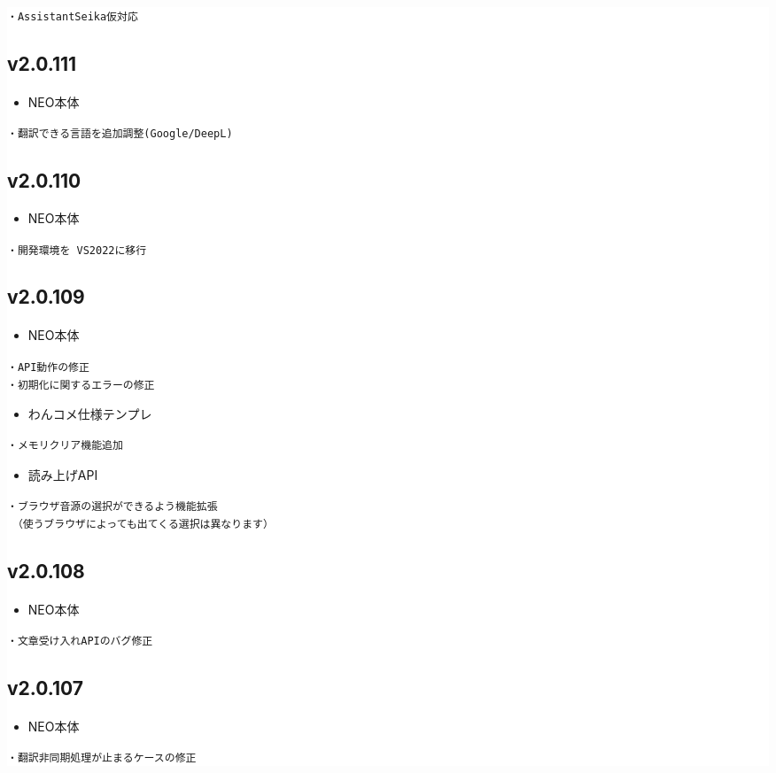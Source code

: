 ```text
・AssistantSeika仮対応
```

## v2.0.111

* NEO本体

```text
・翻訳できる言語を追加調整(Google/DeepL)
```

## v2.0.110

* NEO本体

```text
・開発環境を VS2022に移行
```

## v2.0.109

* NEO本体

```text
・API動作の修正
・初期化に関するエラーの修正
```

* わんコメ仕様テンプレ

```text
・メモリクリア機能追加
```

* 読み上げAPI

```text
・ブラウザ音源の選択ができるよう機能拡張
　（使うブラウザによっても出てくる選択は異なります）
```

## v2.0.108

* NEO本体

```text
・文章受け入れAPIのバグ修正
```

## v2.0.107

* NEO本体

```text
・翻訳非同期処理が止まるケースの修正
```
